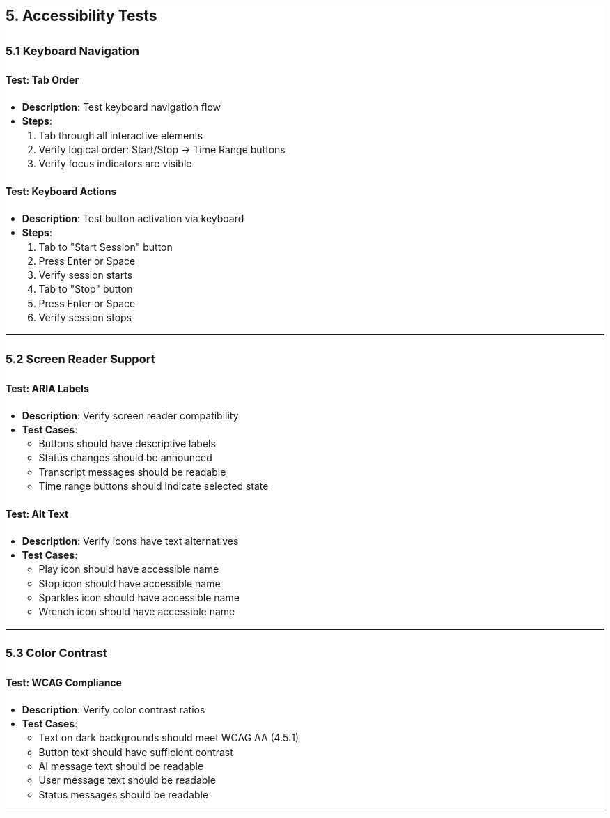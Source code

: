 
## 5. Accessibility Tests

### 5.1 Keyboard Navigation

#### Test: Tab Order
- **Description**: Test keyboard navigation flow
- **Steps**:
  1. Tab through all interactive elements
  2. Verify logical order: Start/Stop → Time Range buttons
  3. Verify focus indicators are visible

#### Test: Keyboard Actions
- **Description**: Test button activation via keyboard
- **Steps**:
  1. Tab to "Start Session" button
  2. Press Enter or Space
  3. Verify session starts
  4. Tab to "Stop" button
  5. Press Enter or Space
  6. Verify session stops

---

### 5.2 Screen Reader Support

#### Test: ARIA Labels
- **Description**: Verify screen reader compatibility
- **Test Cases**:
  - Buttons should have descriptive labels
  - Status changes should be announced
  - Transcript messages should be readable
  - Time range buttons should indicate selected state

#### Test: Alt Text
- **Description**: Verify icons have text alternatives
- **Test Cases**:
  - Play icon should have accessible name
  - Stop icon should have accessible name
  - Sparkles icon should have accessible name
  - Wrench icon should have accessible name

---

### 5.3 Color Contrast

#### Test: WCAG Compliance
- **Description**: Verify color contrast ratios
- **Test Cases**:
  - Text on dark backgrounds should meet WCAG AA (4.5:1)
  - Button text should have sufficient contrast
  - AI message text should be readable
  - User message text should be readable
  - Status messages should be readable

---